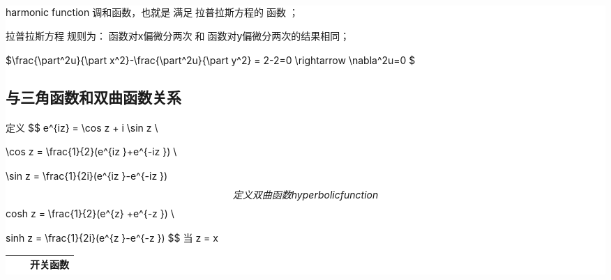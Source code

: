 harmonic function 调和函数，也就是 满足 拉普拉斯方程的 函数 ；  

拉普拉斯方程 规则为： 函数对x偏微分两次 和 函数对y偏微分两次的结果相同；

$\frac{\part^2u}{\part x^2}-\frac{\part^2u}{\part y^2} = 2-2=0 \rightarrow \nabla^2u=0 $ 



## 与三角函数和双曲函数关系

定义
$$
e^{iz} = \cos z + i \sin z \\

\cos z  = \frac{1}{2}(e^{iz }+e^{-iz })   \\

\sin z  = \frac{1}{2i}(e^{iz }-e^{-iz })
$$
定义双曲函数 hyperbolic function
$$
cosh z  = \frac{1}{2}(e^{z} +e^{-z })   \\

sinh z  = \frac{1}{2i}(e^{z }-e^{-z })
$$
当 z = x

|                                                              |                                                              | 开关函数                                                     |
| ------------------------------------------------------------ | ------------------------------------------------------------ | ------------------------------------------------------------ |